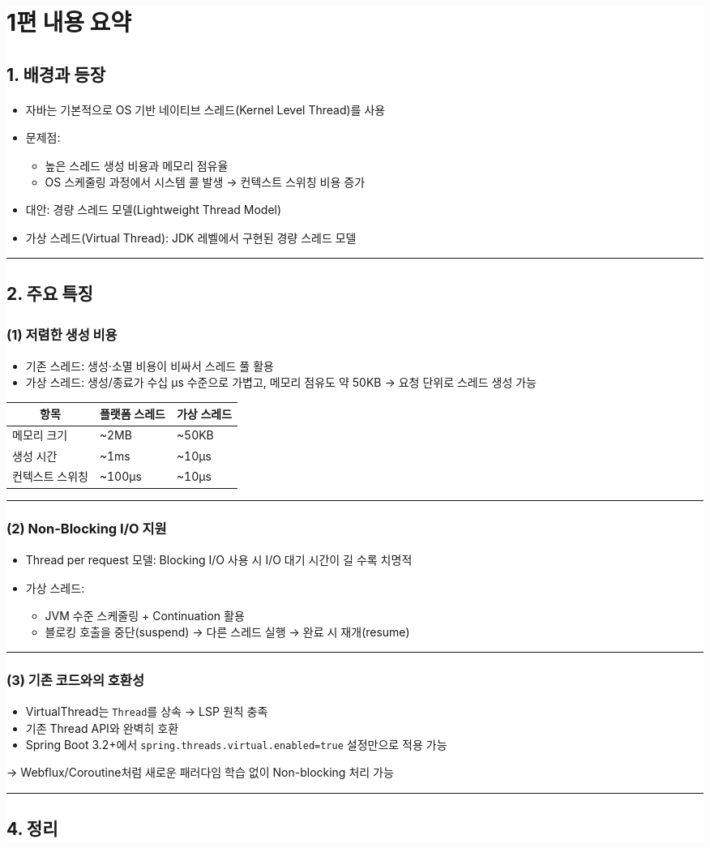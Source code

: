 # 1편 내용 요약

## 1. 배경과 등장

- 자바는 기본적으로 OS 기반 네이티브 스레드(Kernel Level Thread)를 사용
- 문제점:
    - 높은 스레드 생성 비용과 메모리 점유율
    - OS 스케줄링 과정에서 시스템 콜 발생 → 컨텍스트 스위칭 비용 증가
        
- 대안: 경량 스레드 모델(Lightweight Thread Model)
- 가상 스레드(Virtual Thread): JDK 레벨에서 구현된 경량 스레드 모델

---

## 2. 주요 특징

### (1) 저렴한 생성 비용
- 기존 스레드: 생성·소멸 비용이 비싸서 스레드 풀 활용
- 가상 스레드: 생성/종료가 수십 μs 수준으로 가볍고, 메모리 점유도 약 50KB → 요청 단위로 스레드 생성 가능
    
| 항목       | 플랫폼 스레드 | 가상 스레드 |
| -------- | ------- | ------ |
| 메모리 크기   | ~2MB    | ~50KB  |
| 생성 시간    | ~1ms    | ~10μs  |
| 컨텍스트 스위칭 | ~100μs  | ~10μs  |

---

### (2) Non-Blocking I/O 지원

- Thread per request 모델: Blocking I/O 사용 시 I/O 대기 시간이 길 수록 치명적
    
- 가상 스레드:
    - JVM 수준 스케줄링 + Continuation 활용
    - 블로킹 호출을 중단(suspend) → 다른 스레드 실행 → 완료 시 재개(resume)


---

### (3) 기존 코드와의 호환성

- VirtualThread는 `Thread`를 상속 → LSP 원칙 충족
- 기존 Thread API와 완벽히 호환
- Spring Boot 3.2+에서 `spring.threads.virtual.enabled=true` 설정만으로 적용 가능

→ Webflux/Coroutine처럼 새로운 패러다임 학습 없이 Non-blocking 처리 가능

---

## 4. 정리
